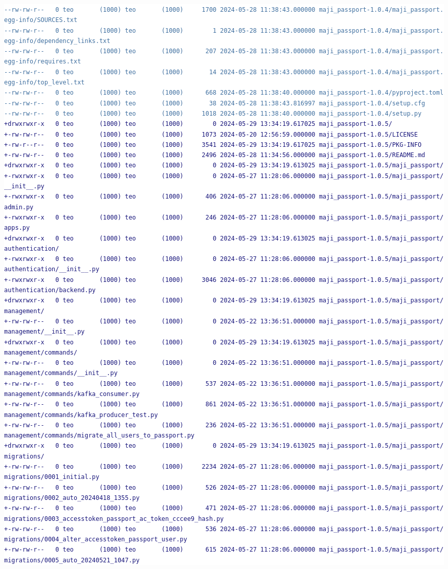 ```diff
--rw-rw-r--   0 teo       (1000) teo       (1000)     1700 2024-05-28 11:38:43.000000 maji_passport-1.0.4/maji_passport.egg-info/SOURCES.txt
--rw-rw-r--   0 teo       (1000) teo       (1000)        1 2024-05-28 11:38:43.000000 maji_passport-1.0.4/maji_passport.egg-info/dependency_links.txt
--rw-rw-r--   0 teo       (1000) teo       (1000)      207 2024-05-28 11:38:43.000000 maji_passport-1.0.4/maji_passport.egg-info/requires.txt
--rw-rw-r--   0 teo       (1000) teo       (1000)       14 2024-05-28 11:38:43.000000 maji_passport-1.0.4/maji_passport.egg-info/top_level.txt
--rw-rw-r--   0 teo       (1000) teo       (1000)      668 2024-05-28 11:38:40.000000 maji_passport-1.0.4/pyproject.toml
--rw-rw-r--   0 teo       (1000) teo       (1000)       38 2024-05-28 11:38:43.816997 maji_passport-1.0.4/setup.cfg
--rw-rw-r--   0 teo       (1000) teo       (1000)     1018 2024-05-28 11:38:40.000000 maji_passport-1.0.4/setup.py
+drwxrwxr-x   0 teo       (1000) teo       (1000)        0 2024-05-29 13:34:19.617025 maji_passport-1.0.5/
+-rw-rw-r--   0 teo       (1000) teo       (1000)     1073 2024-05-20 12:56:59.000000 maji_passport-1.0.5/LICENSE
+-rw-r--r--   0 teo       (1000) teo       (1000)     3541 2024-05-29 13:34:19.617025 maji_passport-1.0.5/PKG-INFO
+-rw-rw-r--   0 teo       (1000) teo       (1000)     2496 2024-05-28 11:34:56.000000 maji_passport-1.0.5/README.md
+drwxrwxr-x   0 teo       (1000) teo       (1000)        0 2024-05-29 13:34:19.613025 maji_passport-1.0.5/maji_passport/
+-rwxrwxr-x   0 teo       (1000) teo       (1000)        0 2024-05-27 11:28:06.000000 maji_passport-1.0.5/maji_passport/__init__.py
+-rwxrwxr-x   0 teo       (1000) teo       (1000)      406 2024-05-27 11:28:06.000000 maji_passport-1.0.5/maji_passport/admin.py
+-rwxrwxr-x   0 teo       (1000) teo       (1000)      246 2024-05-27 11:28:06.000000 maji_passport-1.0.5/maji_passport/apps.py
+drwxrwxr-x   0 teo       (1000) teo       (1000)        0 2024-05-29 13:34:19.613025 maji_passport-1.0.5/maji_passport/authentication/
+-rwxrwxr-x   0 teo       (1000) teo       (1000)        0 2024-05-27 11:28:06.000000 maji_passport-1.0.5/maji_passport/authentication/__init__.py
+-rwxrwxr-x   0 teo       (1000) teo       (1000)     3046 2024-05-27 11:28:06.000000 maji_passport-1.0.5/maji_passport/authentication/backend.py
+drwxrwxr-x   0 teo       (1000) teo       (1000)        0 2024-05-29 13:34:19.613025 maji_passport-1.0.5/maji_passport/management/
+-rw-rw-r--   0 teo       (1000) teo       (1000)        0 2024-05-22 13:36:51.000000 maji_passport-1.0.5/maji_passport/management/__init__.py
+drwxrwxr-x   0 teo       (1000) teo       (1000)        0 2024-05-29 13:34:19.613025 maji_passport-1.0.5/maji_passport/management/commands/
+-rw-rw-r--   0 teo       (1000) teo       (1000)        0 2024-05-22 13:36:51.000000 maji_passport-1.0.5/maji_passport/management/commands/__init__.py
+-rw-rw-r--   0 teo       (1000) teo       (1000)      537 2024-05-22 13:36:51.000000 maji_passport-1.0.5/maji_passport/management/commands/kafka_consumer.py
+-rw-rw-r--   0 teo       (1000) teo       (1000)      861 2024-05-22 13:36:51.000000 maji_passport-1.0.5/maji_passport/management/commands/kafka_producer_test.py
+-rw-rw-r--   0 teo       (1000) teo       (1000)      236 2024-05-22 13:36:51.000000 maji_passport-1.0.5/maji_passport/management/commands/migrate_all_users_to_passport.py
+drwxrwxr-x   0 teo       (1000) teo       (1000)        0 2024-05-29 13:34:19.613025 maji_passport-1.0.5/maji_passport/migrations/
+-rw-rw-r--   0 teo       (1000) teo       (1000)     2234 2024-05-27 11:28:06.000000 maji_passport-1.0.5/maji_passport/migrations/0001_initial.py
+-rw-rw-r--   0 teo       (1000) teo       (1000)      526 2024-05-27 11:28:06.000000 maji_passport-1.0.5/maji_passport/migrations/0002_auto_20240418_1355.py
+-rw-rw-r--   0 teo       (1000) teo       (1000)      471 2024-05-27 11:28:06.000000 maji_passport-1.0.5/maji_passport/migrations/0003_accesstoken_passport_ac_token_cccee9_hash.py
+-rw-rw-r--   0 teo       (1000) teo       (1000)      536 2024-05-27 11:28:06.000000 maji_passport-1.0.5/maji_passport/migrations/0004_alter_accesstoken_passport_user.py
+-rw-rw-r--   0 teo       (1000) teo       (1000)      615 2024-05-27 11:28:06.000000 maji_passport-1.0.5/maji_passport/migrations/0005_auto_20240521_1047.py
```